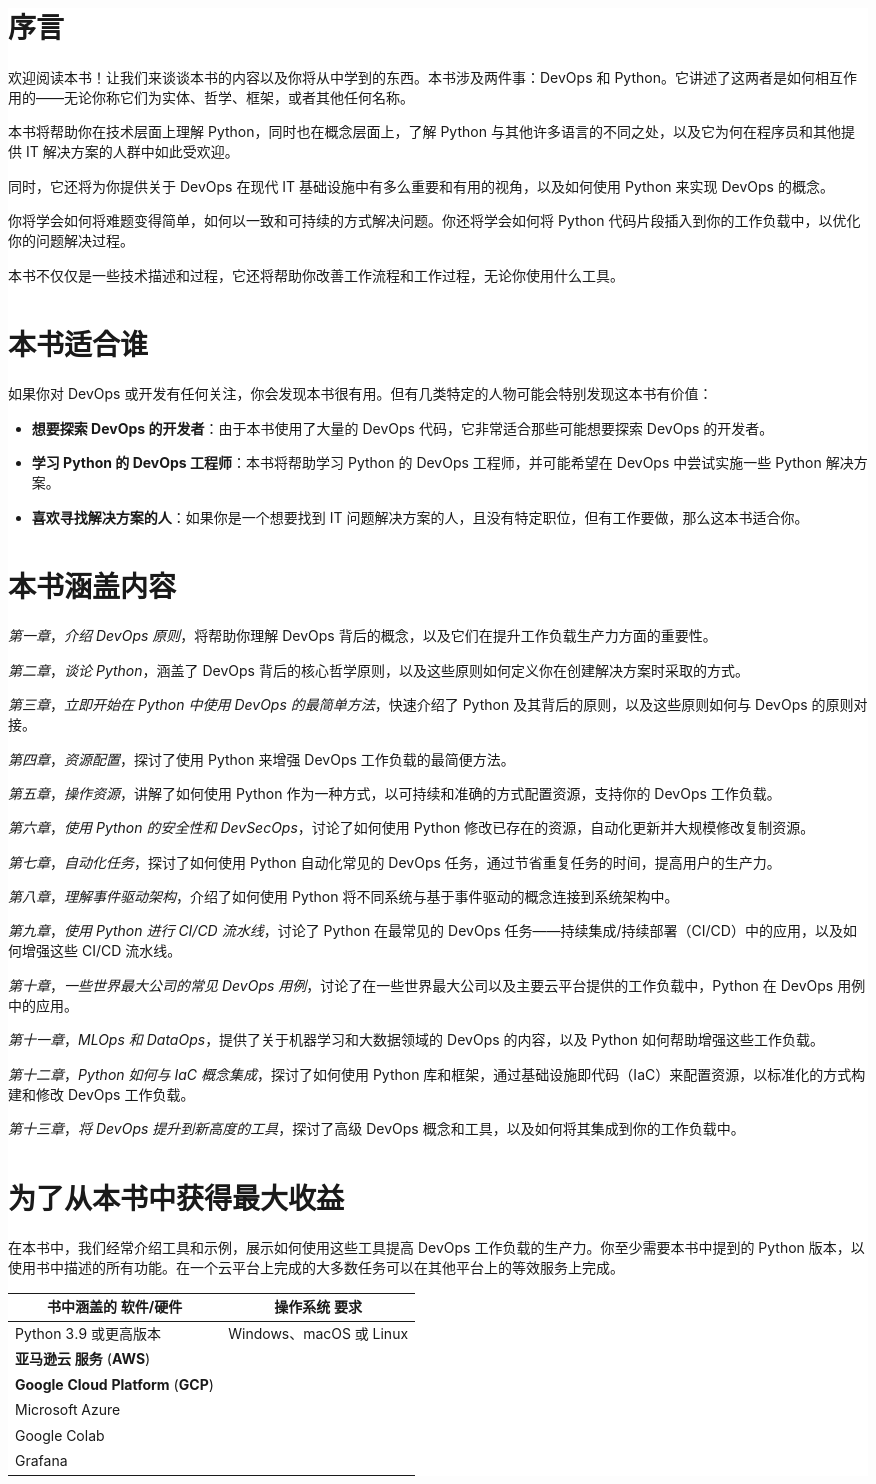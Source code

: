 # 序言

欢迎阅读本书！让我们来谈谈本书的内容以及你将从中学到的东西。本书涉及两件事：DevOps 和 Python。它讲述了这两者是如何相互作用的——无论你称它们为实体、哲学、框架，或者其他任何名称。

本书将帮助你在技术层面上理解 Python，同时也在概念层面上，了解 Python 与其他许多语言的不同之处，以及它为何在程序员和其他提供 IT 解决方案的人群中如此受欢迎。

同时，它还将为你提供关于 DevOps 在现代 IT 基础设施中有多么重要和有用的视角，以及如何使用 Python 来实现 DevOps 的概念。

你将学会如何将难题变得简单，如何以一致和可持续的方式解决问题。你还将学会如何将 Python 代码片段插入到你的工作负载中，以优化你的问题解决过程。

本书不仅仅是一些技术描述和过程，它还将帮助你改善工作流程和工作过程，无论你使用什么工具。

# 本书适合谁

如果你对 DevOps 或开发有任何关注，你会发现本书很有用。但有几类特定的人物可能会特别发现这本书有价值：

+   **想要探索 DevOps 的开发者**：由于本书使用了大量的 DevOps 代码，它非常适合那些可能想要探索 DevOps 的开发者。

+   **学习 Python 的 DevOps 工程师**：本书将帮助学习 Python 的 DevOps 工程师，并可能希望在 DevOps 中尝试实施一些 Python 解决方案。

+   **喜欢寻找解决方案的人**：如果你是一个想要找到 IT 问题解决方案的人，且没有特定职位，但有工作要做，那么这本书适合你。

# 本书涵盖内容

*第一章*，*介绍 DevOps 原则*，将帮助你理解 DevOps 背后的概念，以及它们在提升工作负载生产力方面的重要性。

*第二章*，*谈论 Python*，涵盖了 DevOps 背后的核心哲学原则，以及这些原则如何定义你在创建解决方案时采取的方式。

*第三章*，*立即开始在 Python 中使用 DevOps 的最简单方法*，快速介绍了 Python 及其背后的原则，以及这些原则如何与 DevOps 的原则对接。

*第四章*，*资源配置*，探讨了使用 Python 来增强 DevOps 工作负载的最简便方法。

*第五章*，*操作资源*，讲解了如何使用 Python 作为一种方式，以可持续和准确的方式配置资源，支持你的 DevOps 工作负载。

*第六章*，*使用 Python 的安全性和 DevSecOps*，讨论了如何使用 Python 修改已存在的资源，自动化更新并大规模修改复制资源。

*第七章*，*自动化任务*，探讨了如何使用 Python 自动化常见的 DevOps 任务，通过节省重复任务的时间，提高用户的生产力。

*第八章*，*理解事件驱动架构*，介绍了如何使用 Python 将不同系统与基于事件驱动的概念连接到系统架构中。

*第九章*，*使用 Python 进行 CI/CD 流水线*，讨论了 Python 在最常见的 DevOps 任务——持续集成/持续部署（CI/CD）中的应用，以及如何增强这些 CI/CD 流水线。

*第十章*，*一些世界最大公司的常见 DevOps 用例*，讨论了在一些世界最大公司以及主要云平台提供的工作负载中，Python 在 DevOps 用例中的应用。

*第十一章*，*MLOps 和 DataOps*，提供了关于机器学习和大数据领域的 DevOps 的内容，以及 Python 如何帮助增强这些工作负载。

*第十二章*，*Python 如何与 IaC 概念集成*，探讨了如何使用 Python 库和框架，通过基础设施即代码（IaC）来配置资源，以标准化的方式构建和修改 DevOps 工作负载。

*第十三章*，*将 DevOps 提升到新高度的工具*，探讨了高级 DevOps 概念和工具，以及如何将其集成到你的工作负载中。

# 为了从本书中获得最大收益

在本书中，我们经常介绍工具和示例，展示如何使用这些工具提高 DevOps 工作负载的生产力。你至少需要本书中提到的 Python 版本，以使用书中描述的所有功能。在一个云平台上完成的大多数任务可以在其他平台上的等效服务上完成。

| **书中涵盖的** **软件/硬件** | **操作系统** **要求** |
| --- | --- |
| Python 3.9 或更高版本 | Windows、macOS 或 Linux |
| **亚马逊云** **服务** (**AWS**) |  |
| **Google Cloud** **Platform** (**GCP**) |  |
| Microsoft Azure |  |
| Google Colab |  |
| Grafana |  |
